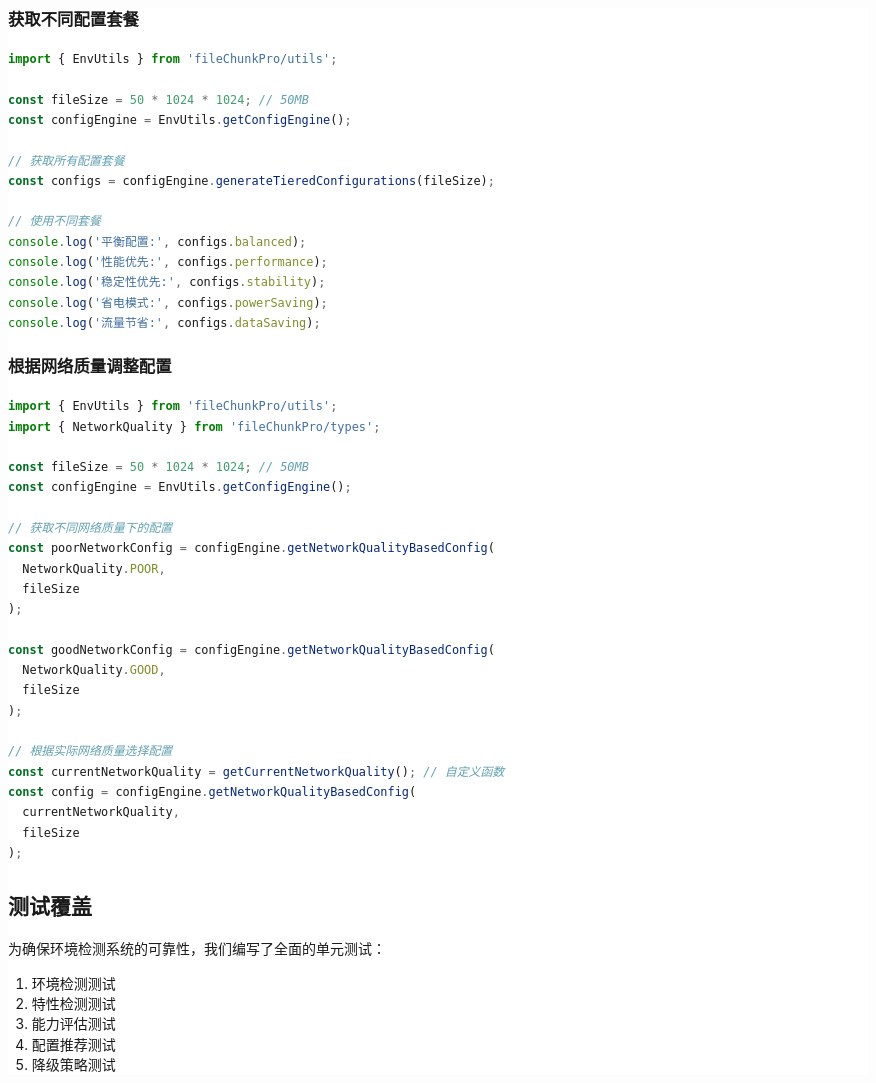 ### 获取不同配置套餐

```typescript
import { EnvUtils } from 'fileChunkPro/utils';

const fileSize = 50 * 1024 * 1024; // 50MB
const configEngine = EnvUtils.getConfigEngine();

// 获取所有配置套餐
const configs = configEngine.generateTieredConfigurations(fileSize);

// 使用不同套餐
console.log('平衡配置:', configs.balanced);
console.log('性能优先:', configs.performance);
console.log('稳定性优先:', configs.stability);
console.log('省电模式:', configs.powerSaving);
console.log('流量节省:', configs.dataSaving);
```

### 根据网络质量调整配置

```typescript
import { EnvUtils } from 'fileChunkPro/utils';
import { NetworkQuality } from 'fileChunkPro/types';

const fileSize = 50 * 1024 * 1024; // 50MB
const configEngine = EnvUtils.getConfigEngine();

// 获取不同网络质量下的配置
const poorNetworkConfig = configEngine.getNetworkQualityBasedConfig(
  NetworkQuality.POOR,
  fileSize
);

const goodNetworkConfig = configEngine.getNetworkQualityBasedConfig(
  NetworkQuality.GOOD,
  fileSize
);

// 根据实际网络质量选择配置
const currentNetworkQuality = getCurrentNetworkQuality(); // 自定义函数
const config = configEngine.getNetworkQualityBasedConfig(
  currentNetworkQuality,
  fileSize
);
```

## 测试覆盖

为确保环境检测系统的可靠性，我们编写了全面的单元测试：

1. 环境检测测试
2. 特性检测测试
3. 能力评估测试
4. 配置推荐测试
5. 降级策略测试

